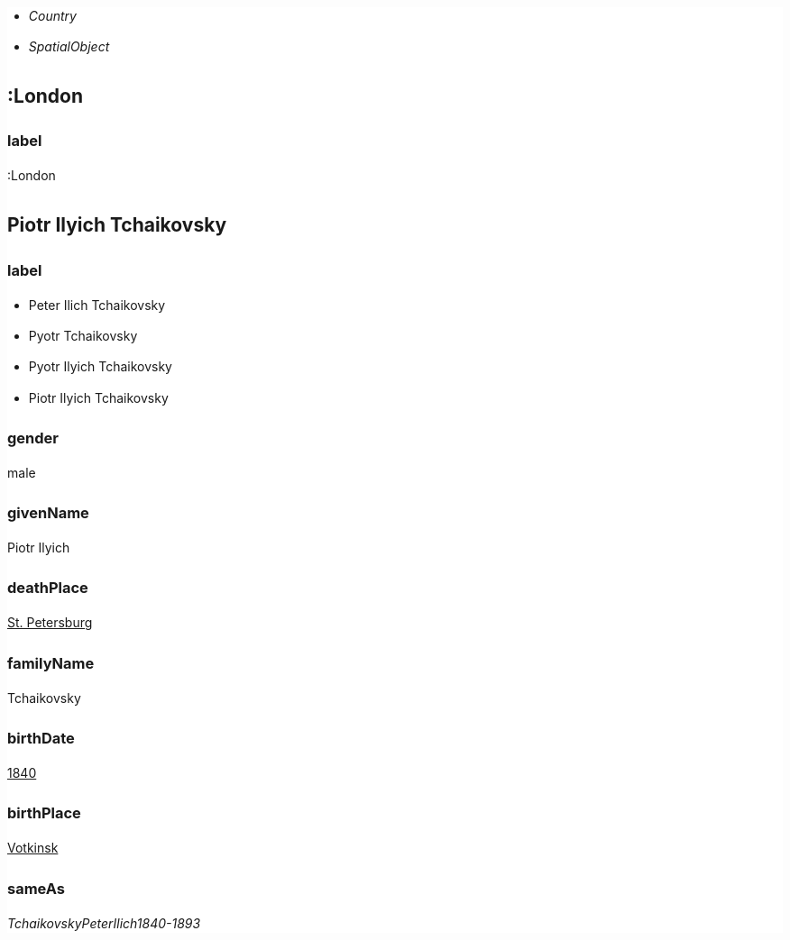  - *Country*

 - *SpatialObject*

## :London

### label


:London

## Piotr Ilyich Tchaikovsky

### label

 - Peter Ilich Tchaikovsky

 - Pyotr Tchaikovsky

 - Pyotr Ilyich Tchaikovsky

 - Piotr Ilyich Tchaikovsky

### gender


male

### givenName


Piotr Ilyich

### deathPlace


[St. Petersburg](#St.-Petersburg)

### familyName


Tchaikovsky

### birthDate


[1840](#1840)

### birthPlace


[Votkinsk](#Votkinsk)

### sameAs


*TchaikovskyPeterIlich1840-1893*
